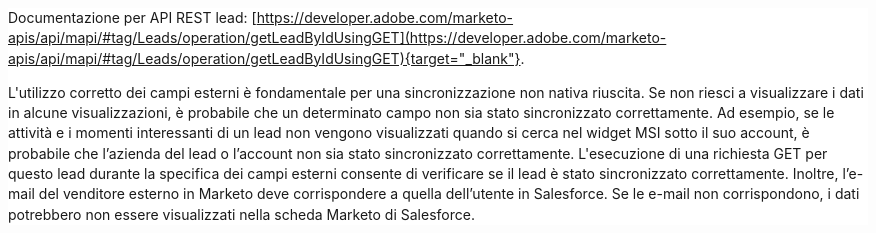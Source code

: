    Documentazione per API REST lead: [https://developer.adobe.com/marketo-apis/api/mapi/#tag/Leads/operation/getLeadByIdUsingGET](https://developer.adobe.com/marketo-apis/api/mapi/#tag/Leads/operation/getLeadByIdUsingGET){target="_blank"}.

   L&#39;utilizzo corretto dei campi esterni è fondamentale per una sincronizzazione non nativa riuscita. Se non riesci a visualizzare i dati in alcune visualizzazioni, è probabile che un determinato campo non sia stato sincronizzato correttamente. Ad esempio, se le attività e i momenti interessanti di un lead non vengono visualizzati quando si cerca nel widget MSI sotto il suo account, è probabile che l’azienda del lead o l’account non sia stato sincronizzato correttamente. L&#39;esecuzione di una richiesta GET per questo lead durante la specifica dei campi esterni consente di verificare se il lead è stato sincronizzato correttamente. Inoltre, l’e-mail del venditore esterno in Marketo deve corrispondere a quella dell’utente in Salesforce. Se le e-mail non corrispondono, i dati potrebbero non essere visualizzati nella scheda Marketo di Salesforce.
